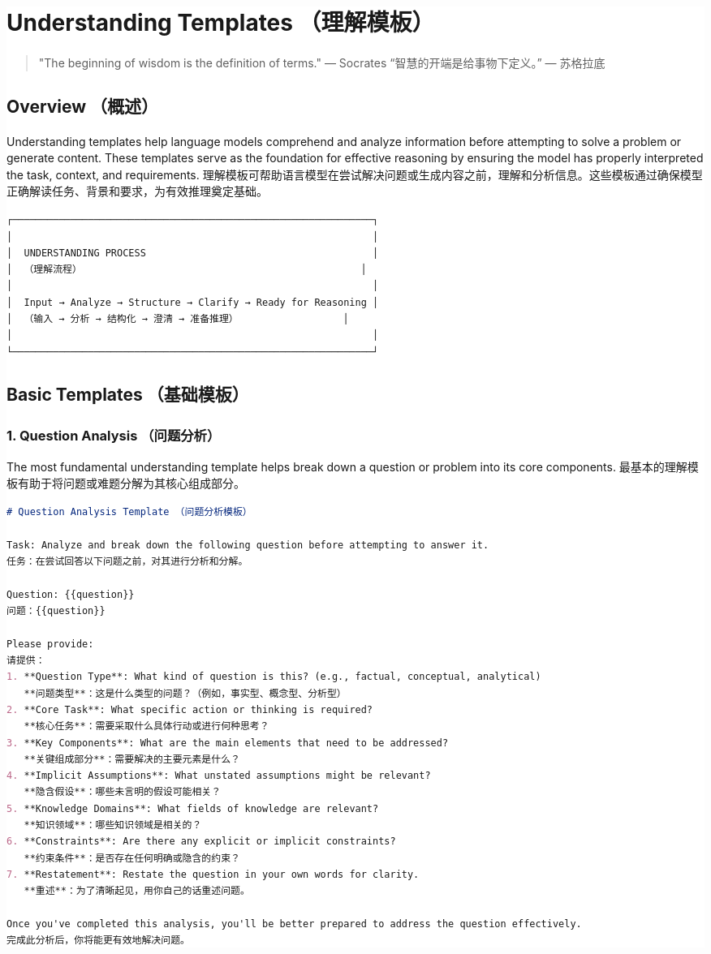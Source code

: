 # Understanding Templates （理解模板）

> "The beginning of wisdom is the definition of terms." — Socrates
> “智慧的开端是给事物下定义。” — 苏格拉底

## Overview （概述）

Understanding templates help language models comprehend and analyze information before attempting to solve a problem or generate content. These templates serve as the foundation for effective reasoning by ensuring the model has properly interpreted the task, context, and requirements.
理解模板可帮助语言模型在尝试解决问题或生成内容之前，理解和分析信息。这些模板通过确保模型正确解读任务、背景和要求，为有效推理奠定基础。

```
┌──────────────────────────────────────────────────────────────┐
│                                                              │
│  UNDERSTANDING PROCESS                                       │
│  （理解流程）                                                │
│                                                              │
│  Input → Analyze → Structure → Clarify → Ready for Reasoning │
│  （输入 → 分析 → 结构化 → 澄清 → 准备推理）                  │
│                                                              │
└──────────────────────────────────────────────────────────────┘
```

## Basic Templates （基础模板）

### 1. Question Analysis （问题分析）

The most fundamental understanding template helps break down a question or problem into its core components.
最基本的理解模板有助于将问题或难题分解为其核心组成部分。

```markdown
# Question Analysis Template （问题分析模板）

Task: Analyze and break down the following question before attempting to answer it.
任务：在尝试回答以下问题之前，对其进行分析和分解。

Question: {{question}}
问题：{{question}}

Please provide:
请提供：
1. **Question Type**: What kind of question is this? (e.g., factual, conceptual, analytical)
   **问题类型**：这是什么类型的问题？（例如，事实型、概念型、分析型）
2. **Core Task**: What specific action or thinking is required?
   **核心任务**：需要采取什么具体行动或进行何种思考？
3. **Key Components**: What are the main elements that need to be addressed?
   **关键组成部分**：需要解决的主要元素是什么？
4. **Implicit Assumptions**: What unstated assumptions might be relevant?
   **隐含假设**：哪些未言明的假设可能相关？
5. **Knowledge Domains**: What fields of knowledge are relevant?
   **知识领域**：哪些知识领域是相关的？
6. **Constraints**: Are there any explicit or implicit constraints?
   **约束条件**：是否存在任何明确或隐含的约束？
7. **Restatement**: Restate the question in your own words for clarity.
   **重述**：为了清晰起见，用你自己的话重述问题。

Once you've completed this analysis, you'll be better prepared to address the question effectively.
完成此分析后，你将能更有效地解决问题。
```
